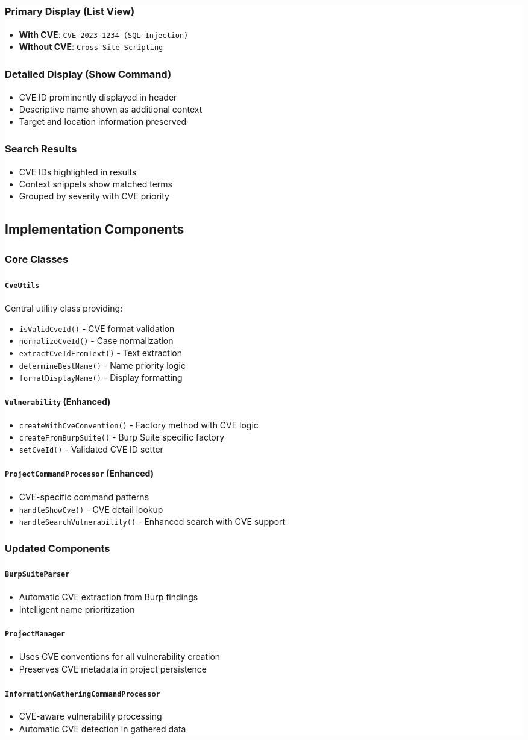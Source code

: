 ### Primary Display (List View)
- **With CVE**: `CVE-2023-1234 (SQL Injection)`
- **Without CVE**: `Cross-Site Scripting`

### Detailed Display (Show Command)
- CVE ID prominently displayed in header
- Descriptive name shown as additional context
- Target and location information preserved

### Search Results
- CVE IDs highlighted in results
- Context snippets show matched terms
- Grouped by severity with CVE priority

## Implementation Components

### Core Classes

#### `CveUtils`
Central utility class providing:
- `isValidCveId()` - CVE format validation
- `normalizeCveId()` - Case normalization
- `extractCveIdFromText()` - Text extraction
- `determineBestName()` - Name priority logic
- `formatDisplayName()` - Display formatting

#### `Vulnerability` (Enhanced)
- `createWithCveConvention()` - Factory method with CVE logic
- `createFromBurpSuite()` - Burp Suite specific factory
- `setCveId()` - Validated CVE ID setter

#### `ProjectCommandProcessor` (Enhanced)
- CVE-specific command patterns
- `handleShowCve()` - CVE detail lookup
- `handleSearchVulnerability()` - Enhanced search with CVE support

### Updated Components

#### `BurpSuiteParser`
- Automatic CVE extraction from Burp findings
- Intelligent name prioritization

#### `ProjectManager`
- Uses CVE conventions for all vulnerability creation
- Preserves CVE metadata in project persistence

#### `InformationGatheringCommandProcessor`
- CVE-aware vulnerability processing
- Automatic CVE detection in gathered data

